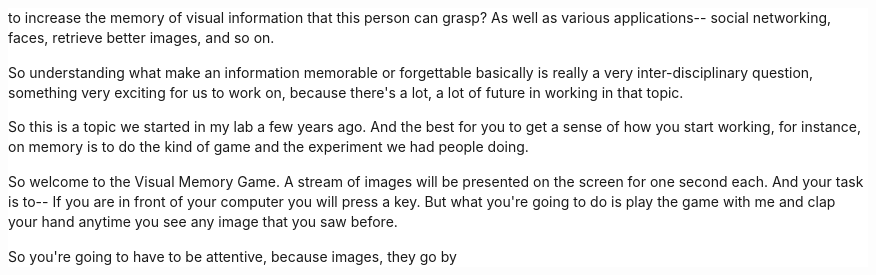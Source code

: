  <span m='160800'>to</span> <span m='161020'>increase</span> <span m='161940'>the</span>
  <span m='162060'>memory</span> <span m='162660'>of</span> <span m='163110'>visual</span>
  <span m='163410'>information</span> <span m='164070'>that</span> <span m='164250'>this</span>
  <span m='164430'>person</span> <span m='164760'>can</span> <span m='165330'>grasp?</span>
  <span m='166470'>As</span> <span m='166620'>well</span> <span m='166920'>as</span>
  <span m='167150'>various</span> <span m='167480'>applications--</span> <span m='168210'>social</span>
  <span m='168570'>networking,</span> <span m='169320'>faces,</span> <span m='169950'>retrieve</span>
  <span m='170340'>better</span> <span m='170610'>images,</span> <span m='171030'>and</span>
  <span m='171180'>so</span> <span m='171420'>on.</span> </p><p><span m='172300'>So</span>
  <span m='172410'>understanding</span> <span m='173190'>what</span> <span m='173340'>make</span>
  <span m='173570'>an</span> <span m='173670'>information</span> <span m='174240'>memorable</span>
  <span m='174720'>or</span> <span m='174930'>forgettable</span> <span m='175850'>basically</span>
  <span m='176370'>is</span> <span m='176840'>really</span> <span m='177050'>a</span>
  <span m='177120'>very</span> <span m='177360'>inter-disciplinary</span> <span m='178260'>question,</span>
  <span m='179670'>something</span> <span m='179970'>very</span> <span m='180210'>exciting</span>
  <span m='180750'>for</span> <span m='181200'>us</span> <span m='181440'>to</span>
  <span m='181590'>work</span> <span m='181860'>on,</span> <span m='182040'>because</span>
  <span m='182310'>there's</span> <span m='182490'>a</span> <span m='182550'>lot,</span>
  <span m='182910'>a</span> <span m='182970'>lot</span> <span m='183240'>of</span>
  <span m='183300'>future</span> <span m='184770'>in</span> <span m='185100'>working</span>
  <span m='186720'>in</span> <span m='186900'>that</span> <span m='187260'>topic.</span>
  </p><p><span m='188340'>So</span> <span m='188700'>this</span> <span m='188910'>is</span>
  <span m='189060'>a</span> <span m='189120'>topic</span> <span m='189510'>we</span>
  <span m='189630'>started</span> <span m='190050'>in</span> <span m='190170'>my</span>
  <span m='190320'>lab</span> <span m='190590'>a</span> <span m='190650'>few</span>
  <span m='190830'>years</span> <span m='191100'>ago.</span> <span m='191520'>And</span>
  <span m='191640'>the</span> <span m='191790'>best</span> <span m='192780'>for</span>
  <span m='193020'>you</span> <span m='193290'>to</span> <span m='193470'>get</span>
  <span m='193710'>a</span> <span m='193770'>sense</span> <span m='194310'>of</span>
  <span m='194430'>how</span> <span m='194610'>you</span> <span m='194760'>start</span>
  <span m='195120'>working,</span> <span m='195570'>for</span> <span m='195690'>instance,</span>
  <span m='196080'>on</span> <span m='196200'>memory</span> <span m='197150'>is</span>
  <span m='197540'>to</span> <span m='198120'>do</span> <span m='198300'>the</span>
  <span m='198390'>kind</span> <span m='198630'>of</span> <span m='198750'>game</span>
  <span m='199530'>and</span> <span m='199650'>the</span> <span m='199750'>experiment</span>
  <span m='200220'>we</span> <span m='200340'>had</span> <span m='200490'>people</span>
  <span m='200850'>doing.</span> </p><p><span m='201750'>So</span> <span m='201950'>welcome</span>
  <span m='202320'>to</span> <span m='202530'>the</span> <span m='202620'>Visual</span>
  <span m='202950'>Memory</span> <span m='203340'>Game.</span> <span m='204240'>A</span>
  <span m='204360'>stream</span> <span m='204720'>of</span> <span m='204840'>images</span>
  <span m='205260'>will</span> <span m='205400'>be</span> <span m='205530'>presented</span>
  <span m='206130'>on</span> <span m='206220'>the</span> <span m='206340'>screen</span>
  <span m='206670'>for</span> <span m='206850'>one</span> <span m='207060'>second</span>
  <span m='207540'>each.</span> <span m='208410'>And</span> <span m='208530'>your</span>
  <span m='208710'>task</span> <span m='209310'>is</span> <span m='209580'>to--</span>
  <span m='211020'>If</span> <span m='211170'>you</span> <span m='211290'>are</span>
  <span m='211410'>in</span> <span m='211530'>front</span> <span m='211680'>of</span>
  <span m='211770'>your</span> <span m='211890'>computer</span> <span m='212440'>you</span>
  <span m='212490'>will</span> <span m='212640'>press</span> <span m='212940'>a</span>
  <span m='213000'>key.</span> <span m='213630'>But</span> <span m='213750'>what</span>
  <span m='213900'>you're</span> <span m='213990'>going</span> <span m='214260'>to</span>
  <span m='214410'>do</span> <span m='214800'>is</span> <span m='215220'>play</span>
  <span m='215460'>the</span> <span m='215550'>game</span> <span m='215760'>with</span>
  <span m='215940'>me</span> <span m='216120'>and</span> <span m='216240'>clap</span>
  <span m='216570'>your</span> <span m='216780'>hand</span> <span m='217460'>anytime</span>
  <span m='217890'>you</span> <span m='218040'>see</span> <span m='218310'>any</span>
  <span m='218480'>image</span> <span m='218750'>that</span> <span m='218870'>you</span>
  <span m='219000'>saw</span> <span m='219210'>before.</span> </p><p><span m='220330'>So</span>
  <span m='220350'>you're</span> <span m='220440'>going</span> <span m='220610'>to</span>
  <span m='220680'>have</span> <span m='220770'>to</span> <span m='220890'>be</span>
  <span m='221040'>attentive,</span> <span m='222120'>because</span> <span m='222530'>images,</span>
  <span m='224040'>they</span> <span m='224220'>go</span> <span m='224370'>by</span>